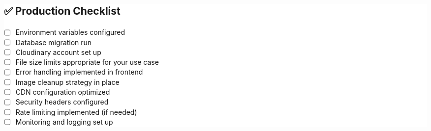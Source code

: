 ## ✅ Production Checklist

- [ ] Environment variables configured
- [ ] Database migration run
- [ ] Cloudinary account set up
- [ ] File size limits appropriate for your use case
- [ ] Error handling implemented in frontend
- [ ] Image cleanup strategy in place
- [ ] CDN configuration optimized
- [ ] Security headers configured
- [ ] Rate limiting implemented (if needed)
- [ ] Monitoring and logging set up

